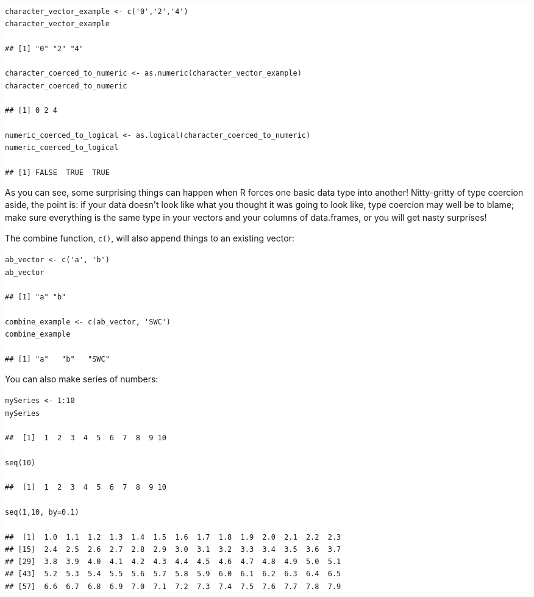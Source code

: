     character_vector_example <- c('0','2','4')
    character_vector_example

    ## [1] "0" "2" "4"

    character_coerced_to_numeric <- as.numeric(character_vector_example)
    character_coerced_to_numeric

    ## [1] 0 2 4

    numeric_coerced_to_logical <- as.logical(character_coerced_to_numeric)
    numeric_coerced_to_logical

    ## [1] FALSE  TRUE  TRUE

As you can see, some surprising things can happen when R forces one
basic data type into another! Nitty-gritty of type coercion aside, the
point is: if your data doesn't look like what you thought it was going
to look like, type coercion may well be to blame; make sure everything
is the same type in your vectors and your columns of data.frames, or you
will get nasty surprises!

The combine function, `c()`, will also append things to an existing
vector:

    ab_vector <- c('a', 'b')
    ab_vector

    ## [1] "a" "b"

    combine_example <- c(ab_vector, 'SWC')
    combine_example

    ## [1] "a"   "b"   "SWC"

You can also make series of numbers:

    mySeries <- 1:10
    mySeries

    ##  [1]  1  2  3  4  5  6  7  8  9 10

    seq(10)

    ##  [1]  1  2  3  4  5  6  7  8  9 10

    seq(1,10, by=0.1)

    ##  [1]  1.0  1.1  1.2  1.3  1.4  1.5  1.6  1.7  1.8  1.9  2.0  2.1  2.2  2.3
    ## [15]  2.4  2.5  2.6  2.7  2.8  2.9  3.0  3.1  3.2  3.3  3.4  3.5  3.6  3.7
    ## [29]  3.8  3.9  4.0  4.1  4.2  4.3  4.4  4.5  4.6  4.7  4.8  4.9  5.0  5.1
    ## [43]  5.2  5.3  5.4  5.5  5.6  5.7  5.8  5.9  6.0  6.1  6.2  6.3  6.4  6.5
    ## [57]  6.6  6.7  6.8  6.9  7.0  7.1  7.2  7.3  7.4  7.5  7.6  7.7  7.8  7.9